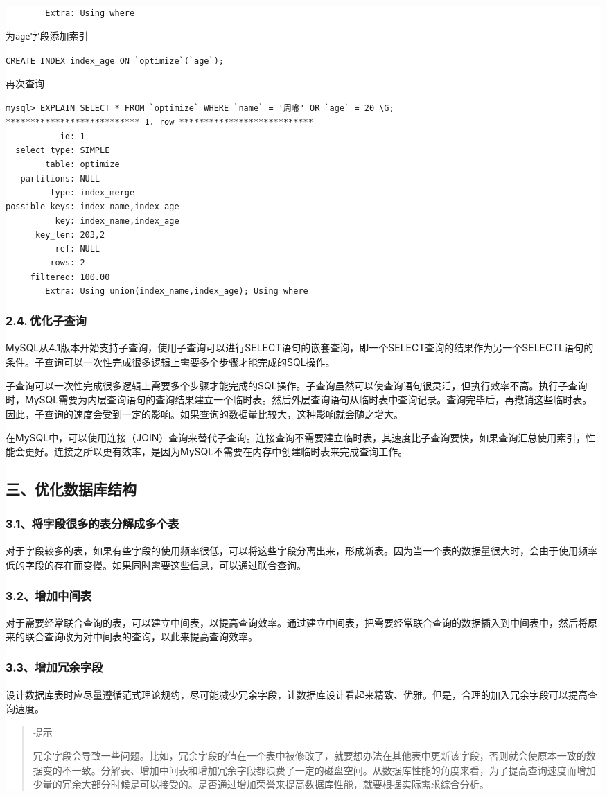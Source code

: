 ```mysql
        Extra: Using where
```

为`age`字段添加索引

```mysql
CREATE INDEX index_age ON `optimize`(`age`);
```

再次查询

```mysql
mysql> EXPLAIN SELECT * FROM `optimize` WHERE `name` = '周瑜' OR `age` = 20 \G;
*************************** 1. row ***************************
           id: 1
  select_type: SIMPLE
        table: optimize
   partitions: NULL
         type: index_merge
possible_keys: index_name,index_age
          key: index_name,index_age
      key_len: 203,2
          ref: NULL
         rows: 2
     filtered: 100.00
        Extra: Using union(index_name,index_age); Using where
```

### 2.4. 优化子查询

MySQL从4.1版本开始支持子查询，使用子查询可以进行SELECT语句的嵌套查询，即一个SELECT查询的结果作为另一个SELECTL语句的条件。子查询可以一次性完成很多逻辑上需要多个步骤才能完成的SQL操作。

子查询可以一次性完成很多逻辑上需要多个步骤才能完成的SQL操作。子查询虽然可以使查询语句很灵活，但执行效率不高。执行子查询时，MySQL需要为内层查询语句的查询结果建立一个临时表。然后外层查询语句从临时表中查询记录。查询完毕后，再撤销这些临时表。因此，子查询的速度会受到一定的影响。如果查询的数据量比较大，这种影响就会随之增大。

在MySQL中，可以使用连接（JOIN）查询来替代子查询。连接查询不需要建立临时表，其速度比子查询要快，如果查询汇总使用索引，性能会更好。连接之所以更有效率，是因为MySQL不需要在内存中创建临时表来完成查询工作。

## 三、优化数据库结构

### 3.1、将字段很多的表分解成多个表

对于字段较多的表，如果有些字段的使用频率很低，可以将这些字段分离出来，形成新表。因为当一个表的数据量很大时，会由于使用频率低的字段的存在而变慢。如果同时需要这些信息，可以通过联合查询。

### 3.2、增加中间表

对于需要经常联合查询的表，可以建立中间表，以提高查询效率。通过建立中间表，把需要经常联合查询的数据插入到中间表中，然后将原来的联合查询改为对中间表的查询，以此来提高查询效率。

### 3.3、增加冗余字段

设计数据库表时应尽量遵循范式理论规约，尽可能减少冗余字段，让数据库设计看起来精致、优雅。但是，合理的加入冗余字段可以提高查询速度。

> 提示
>
> 冗余字段会导致一些问题。比如，冗余字段的值在一个表中被修改了，就要想办法在其他表中更新该字段，否则就会使原本一致的数据变的不一致。分解表、增加中间表和增加冗余字段都浪费了一定的磁盘空间。从数据库性能的角度来看，为了提高查询速度而增加少量的冗余大部分时候是可以接受的。是否通过增加荣誉来提高数据库性能，就要根据实际需求综合分析。

